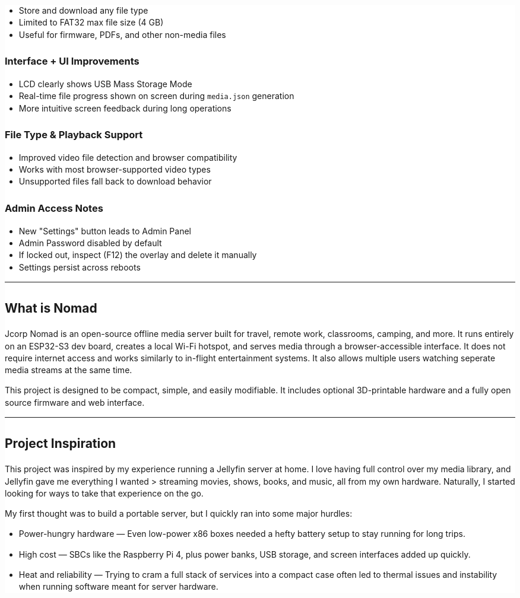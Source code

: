 - Store and download any file type  
- Limited to FAT32 max file size (4 GB)  
- Useful for firmware, PDFs, and other non-media files

### Interface + UI Improvements

- LCD clearly shows USB Mass Storage Mode  
- Real-time file progress shown on screen during `media.json` generation  
- More intuitive screen feedback during long operations

### File Type & Playback Support

- Improved video file detection and browser compatibility  
- Works with most browser-supported video types  
- Unsupported files fall back to download behavior

### Admin Access Notes

- New "Settings" button leads to Admin Panel  
- Admin Password disabled by default
- If locked out, inspect (F12) the overlay and delete it manually  
- Settings persist across reboots

---


## What is Nomad

Jcorp Nomad is an open-source offline media server built for travel, remote work, classrooms, camping, and more. It runs entirely on an ESP32-S3 dev board, creates a local Wi-Fi hotspot, and serves media through a browser-accessible interface. It does not require internet access and works similarly to in-flight entertainment systems. It also allows multiple users watching seperate media streams at the same time. 

This project is designed to be compact, simple, and easily modifiable. It includes optional 3D-printable hardware and a fully open source firmware and web interface.

---

## Project Inspiration
This project was inspired by my experience running a Jellyfin server at home. I love having full control over my media library, and Jellyfin gave me everything I wanted > streaming movies, shows, books, and music, all from my own hardware. Naturally, I started looking for ways to take that experience on the go.

My first thought was to build a portable server, but I quickly ran into some major hurdles:

- Power-hungry hardware — Even low-power x86 boxes needed a hefty battery setup to stay running for long trips.

- High cost — SBCs like the Raspberry Pi 4, plus power banks, USB storage, and screen interfaces added up quickly.

- Heat and reliability — Trying to cram a full stack of services into a compact case often led to thermal issues and instability when running software meant for server hardware.
